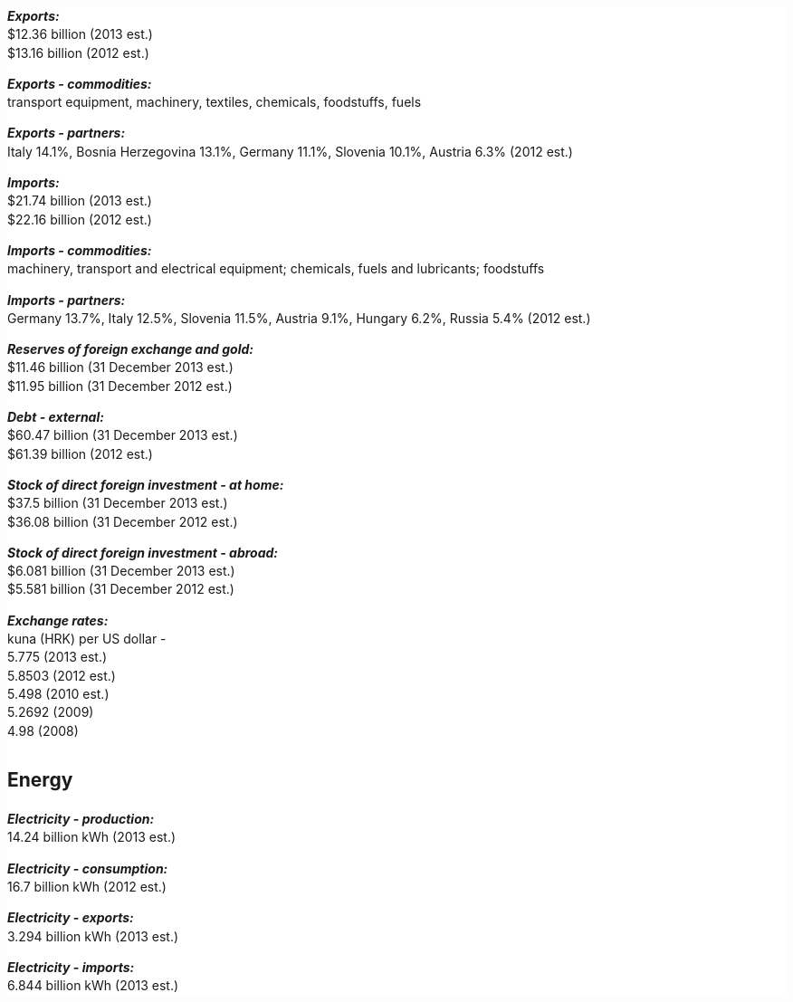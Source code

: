 **_Exports:_**   
$12.36 billion (2013 est.)   
$13.16 billion (2012 est.)

**_Exports - commodities:_**   
transport equipment, machinery, textiles, chemicals, foodstuffs, fuels

**_Exports - partners:_**   
Italy 14.1%, Bosnia Herzegovina 13.1%, Germany 11.1%, Slovenia 10.1%, Austria 6.3% (2012 est.)

**_Imports:_**   
$21.74 billion (2013 est.)   
$22.16 billion (2012 est.)

**_Imports - commodities:_**   
machinery, transport and electrical equipment; chemicals, fuels and lubricants; foodstuffs

**_Imports - partners:_**   
Germany 13.7%, Italy 12.5%, Slovenia 11.5%, Austria 9.1%, Hungary 6.2%, Russia 5.4% (2012 est.)

**_Reserves of foreign exchange and gold:_**   
$11.46 billion (31 December 2013 est.)   
$11.95 billion (31 December 2012 est.)

**_Debt - external:_**   
$60.47 billion (31 December 2013 est.)   
$61.39 billion (2012 est.)

**_Stock of direct foreign investment - at home:_**   
$37.5 billion (31 December 2013 est.)   
$36.08 billion (31 December 2012 est.)

**_Stock of direct foreign investment - abroad:_**   
$6.081 billion (31 December 2013 est.)   
$5.581 billion (31 December 2012 est.)

**_Exchange rates:_**   
kuna (HRK) per US dollar -   
5.775 (2013 est.)   
5.8503 (2012 est.)   
5.498 (2010 est.)   
5.2692 (2009)   
4.98 (2008)


## Energy

**_Electricity - production:_**   
14.24 billion kWh (2013 est.)

**_Electricity - consumption:_**   
16.7 billion kWh (2012 est.)

**_Electricity - exports:_**   
3.294 billion kWh (2013 est.)

**_Electricity - imports:_**   
6.844 billion kWh (2013 est.)
